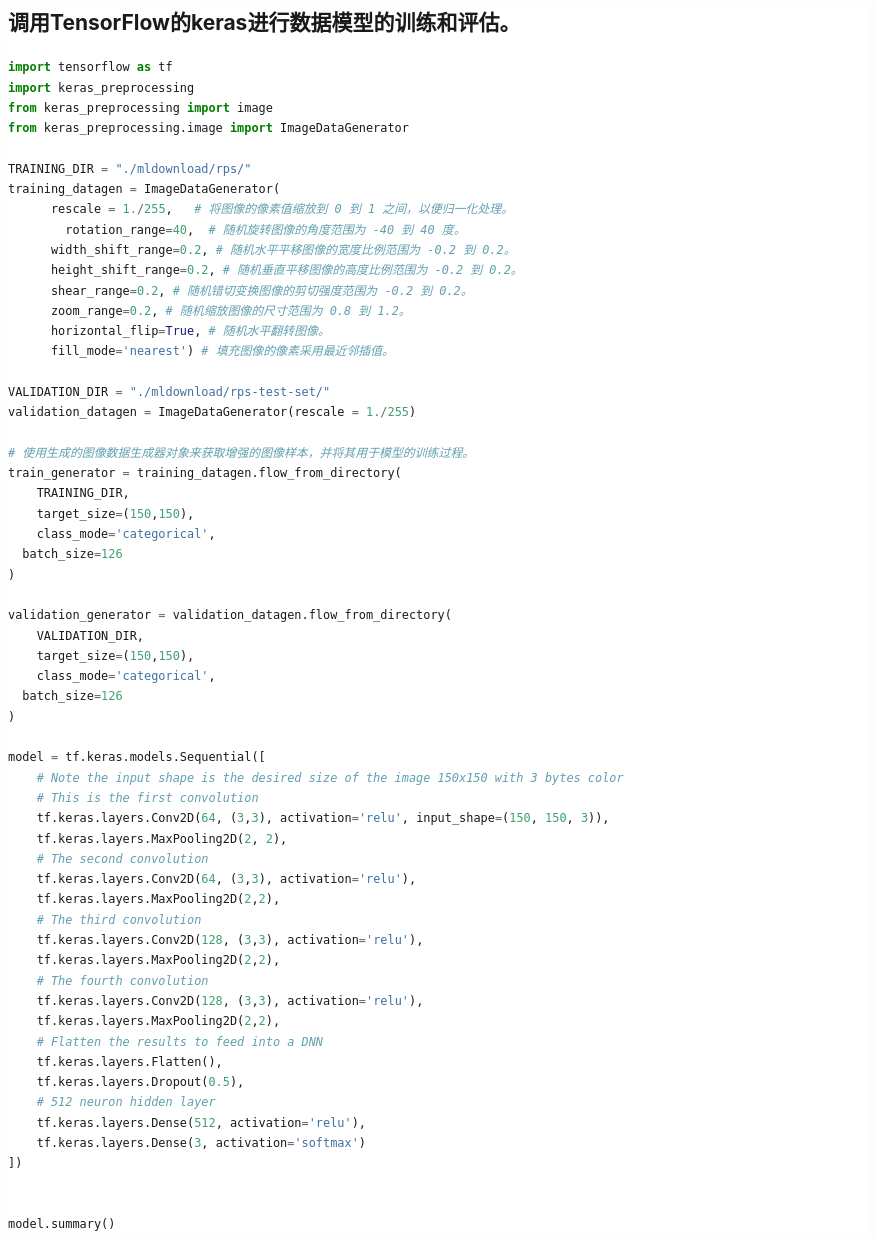 

## 调用TensorFlow的keras进行数据模型的训练和评估。


```python
import tensorflow as tf
import keras_preprocessing
from keras_preprocessing import image
from keras_preprocessing.image import ImageDataGenerator

TRAINING_DIR = "./mldownload/rps/"
training_datagen = ImageDataGenerator(
      rescale = 1./255,   # 将图像的像素值缩放到 0 到 1 之间，以便归一化处理。
	    rotation_range=40,  # 随机旋转图像的角度范围为 -40 到 40 度。
      width_shift_range=0.2, # 随机水平平移图像的宽度比例范围为 -0.2 到 0.2。
      height_shift_range=0.2, # 随机垂直平移图像的高度比例范围为 -0.2 到 0.2。
      shear_range=0.2, # 随机错切变换图像的剪切强度范围为 -0.2 到 0.2。
      zoom_range=0.2, # 随机缩放图像的尺寸范围为 0.8 到 1.2。
      horizontal_flip=True, # 随机水平翻转图像。
      fill_mode='nearest') # 填充图像的像素采用最近邻插值。

VALIDATION_DIR = "./mldownload/rps-test-set/"
validation_datagen = ImageDataGenerator(rescale = 1./255)

# 使用生成的图像数据生成器对象来获取增强的图像样本，并将其用于模型的训练过程。
train_generator = training_datagen.flow_from_directory(
	TRAINING_DIR,
	target_size=(150,150),
	class_mode='categorical',
  batch_size=126
)

validation_generator = validation_datagen.flow_from_directory(
	VALIDATION_DIR,
	target_size=(150,150),
	class_mode='categorical',
  batch_size=126
)

model = tf.keras.models.Sequential([
    # Note the input shape is the desired size of the image 150x150 with 3 bytes color
    # This is the first convolution
    tf.keras.layers.Conv2D(64, (3,3), activation='relu', input_shape=(150, 150, 3)),
    tf.keras.layers.MaxPooling2D(2, 2),
    # The second convolution
    tf.keras.layers.Conv2D(64, (3,3), activation='relu'),
    tf.keras.layers.MaxPooling2D(2,2),
    # The third convolution
    tf.keras.layers.Conv2D(128, (3,3), activation='relu'),
    tf.keras.layers.MaxPooling2D(2,2),
    # The fourth convolution
    tf.keras.layers.Conv2D(128, (3,3), activation='relu'),
    tf.keras.layers.MaxPooling2D(2,2),
    # Flatten the results to feed into a DNN
    tf.keras.layers.Flatten(),
    tf.keras.layers.Dropout(0.5),
    # 512 neuron hidden layer
    tf.keras.layers.Dense(512, activation='relu'),
    tf.keras.layers.Dense(3, activation='softmax')
])


model.summary()
```